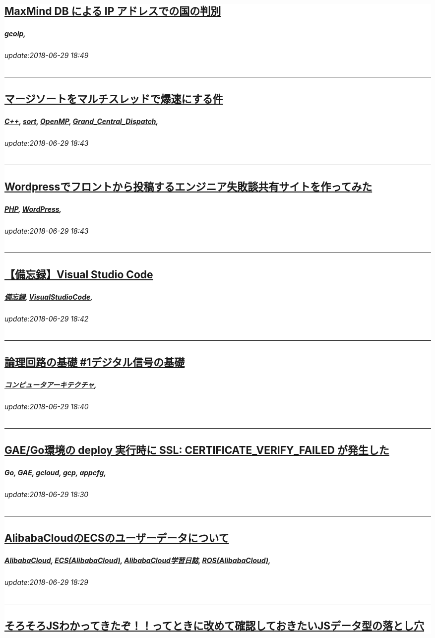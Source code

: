 ## [MaxMind DB による IP アドレスでの国の判別](https://qiita.com/bezeklik/items/f59019363bcfee6773b9)
##### [geoip](https://qiita.com/tags/geoip), 
###### update:2018-06-29 18:49
---
## [マージソートをマルチスレッドで爆速にする件](https://qiita.com/Satachito/items/313e5430ef0569976662)
##### [C++](https://qiita.com/tags/C++), [sort](https://qiita.com/tags/sort), [OpenMP](https://qiita.com/tags/OpenMP), [Grand_Central_Dispatch](https://qiita.com/tags/Grand_Central_Dispatch), 
###### update:2018-06-29 18:43
---
## [Wordpressでフロントから投稿するエンジニア失敗談共有サイトを作ってみた](https://qiita.com/takumahassy/items/912f13b9d1e67d1a46fc)
##### [PHP](https://qiita.com/tags/PHP), [WordPress](https://qiita.com/tags/WordPress), 
###### update:2018-06-29 18:43
---
## [【備忘録】Visual Studio Code](https://qiita.com/yuji38kwmt/items/06fbdbd887dfd451ca71)
##### [備忘録](https://qiita.com/tags/備忘録), [VisualStudioCode](https://qiita.com/tags/VisualStudioCode), 
###### update:2018-06-29 18:42
---
## [論理回路の基礎 #1デジタル信号の基礎](https://qiita.com/Taira815/items/2991f9087a0efd197271)
##### [コンピュータアーキテクチャ](https://qiita.com/tags/コンピュータアーキテクチャ), 
###### update:2018-06-29 18:40
---
## [GAE/Go環境の deploy 実行時に SSL: CERTIFICATE_VERIFY_FAILED が発生した](https://qiita.com/kinocoboy/items/beccf256f1d04a301bf0)
##### [Go](https://qiita.com/tags/Go), [GAE](https://qiita.com/tags/GAE), [gcloud](https://qiita.com/tags/gcloud), [gcp](https://qiita.com/tags/gcp), [appcfg](https://qiita.com/tags/appcfg), 
###### update:2018-06-29 18:30
---
## [AlibabaCloudのECSのユーザーデータについて](https://qiita.com/wa-ta-ru/items/e41d0638c1da1ca91e92)
##### [AlibabaCloud](https://qiita.com/tags/AlibabaCloud), [ECS(AlibabaCloud)](https://qiita.com/tags/ECS(AlibabaCloud)), [AlibabaCloud学習日誌](https://qiita.com/tags/AlibabaCloud学習日誌), [ROS(AlibabaCloud)](https://qiita.com/tags/ROS(AlibabaCloud)), 
###### update:2018-06-29 18:29
---
## [そろそろJSわかってきたぞ！！ってときに改めて確認しておきたいJSデータ型の落とし穴](https://qiita.com/nabe_kurage/items/d2e8f5f02dd7725b85b2)